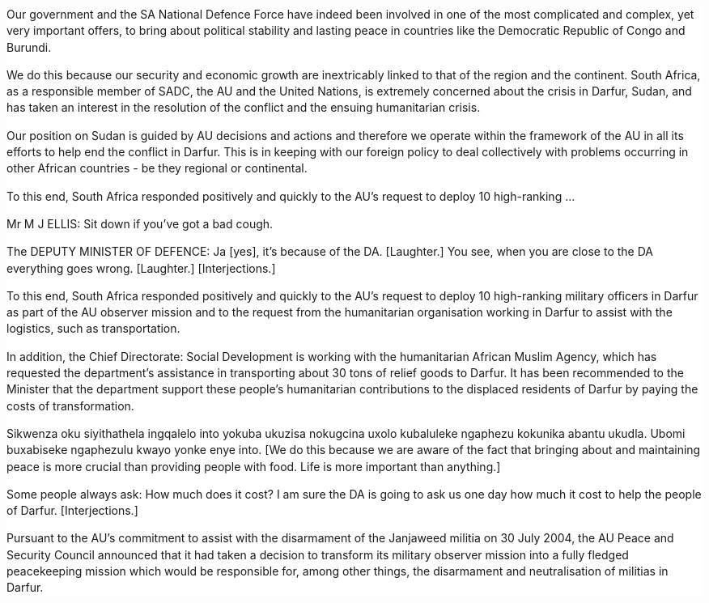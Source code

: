 Our government and the SA National Defence Force have indeed been involved
in one of the most complicated and complex, yet very important offers, to
bring about political stability and lasting peace in countries like the
Democratic Republic of Congo and Burundi.

We do this because our security and economic growth are inextricably linked
to that of the region and the continent. South Africa, as a responsible
member of SADC, the AU and the United Nations, is extremely concerned about
the crisis in Darfur, Sudan, and has taken an interest in the resolution of
the conflict and the ensuing humanitarian crisis.

Our position on Sudan is guided by AU decisions and actions and therefore
we operate within the framework of the AU in all its efforts to help end
the conflict in Darfur. This is in keeping with our foreign policy to deal
collectively with problems occurring in other African countries - be they
regional or continental.

To this end, South Africa responded positively and quickly to the AU’s
request to deploy 10 high-ranking ...

Mr M J ELLIS: Sit down if you’ve got a bad cough.

The DEPUTY MINISTER OF DEFENCE: Ja [yes], it’s because of the DA.
[Laughter.] You see, when you are close to the DA everything goes wrong.
[Laughter.] [Interjections.]

To this end, South Africa responded positively and quickly to the AU’s
request to deploy 10 high-ranking military officers in Darfur as part of
the AU observer mission and to the request from the humanitarian
organisation working in Darfur to assist with the logistics, such as
transportation.

In addition, the Chief Directorate: Social Development is working with the
humanitarian African Muslim Agency, which has requested the department’s
assistance in transporting about 30 tons of relief goods to Darfur. It has
been recommended to the Minister that the department support these people’s
humanitarian contributions to the displaced residents of Darfur by paying
the costs of transformation.

Sikwenza oku siyithathela ingqalelo into yokuba ukuzisa nokugcina uxolo
kubaluleke ngaphezu kokunika abantu ukudla. Ubomi buxabiseke ngaphezulu
kwayo yonke enye into. [We do this because we are aware of the fact that
bringing about and maintaining peace is more crucial than providing people
with food. Life is more important than anything.]

Some people always ask: How much does it cost? I am sure the DA is going to
ask us one day how much it cost to help the people of Darfur.
[Interjections.]

Pursuant to the AU’s commitment to assist with the disarmament of the
Janjaweed militia on 30 July 2004, the AU Peace and Security Council
announced that it had taken a decision to transform its military observer
mission into a fully fledged peacekeeping mission which would be
responsible for, among other things, the disarmament and neutralisation of
militias in Darfur.
